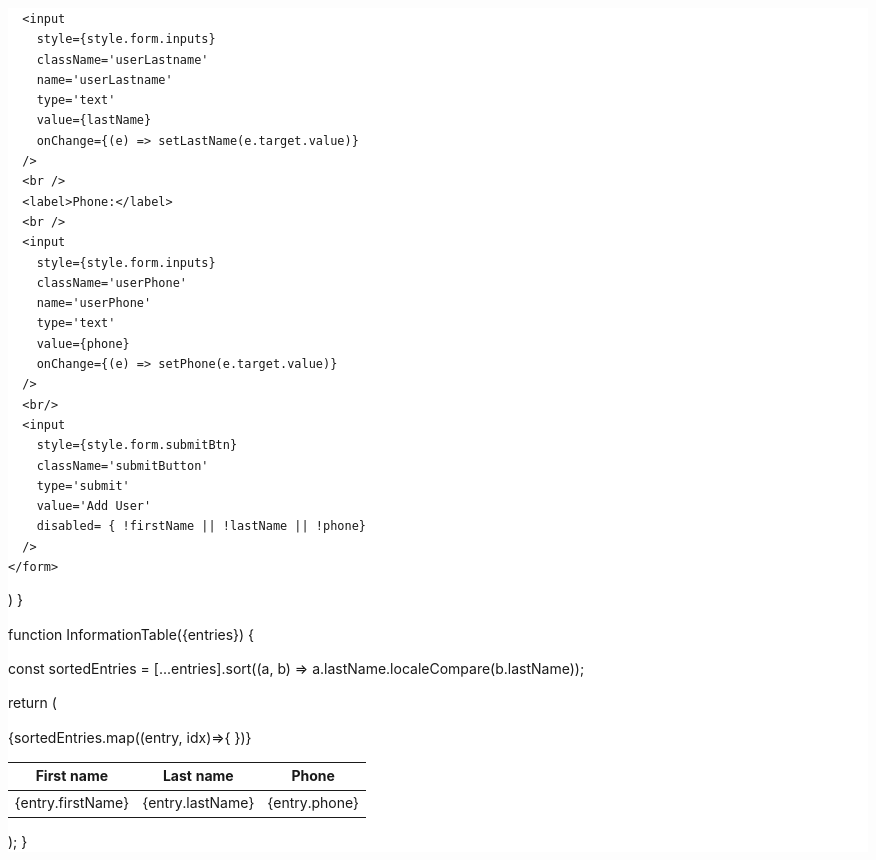       <input 
        style={style.form.inputs}
        className='userLastname'
        name='userLastname' 
        type='text' 
        value={lastName}
        onChange={(e) => setLastName(e.target.value)}
      />
      <br />
      <label>Phone:</label>
      <br />
      <input
        style={style.form.inputs}
        className='userPhone' 
        name='userPhone' 
        type='text'
        value={phone}
        onChange={(e) => setPhone(e.target.value)}
      />
      <br/>
      <input 
        style={style.form.submitBtn} 
        className='submitButton'
        type='submit' 
        value='Add User' 
        disabled= { !firstName || !lastName || !phone}
      />
    </form>
  )
}

function InformationTable({entries}) {

const sortedEntries = [...entries].sort((a, b) => a.lastName.localeCompare(b.lastName));

  return (
    <table style={style.table} className='informationTable'>
      <thead> 
        <tr>
          <th style={style.tableCell}>First name</th>
          <th style={style.tableCell}>Last name</th>
          <th style={style.tableCell}>Phone</th>
        </tr>
      </thead> 
      <tbody>
        {sortedEntries.map((entry, idx)=>{
          <tr key={idx}>
            <td style={style.tableCell}>{entry.firstName}</td>
            <td style={style.tableCell}>{entry.lastName}</td>
            <td style={style.tableCell}>{entry.phone}</td>
          </tr>
        })}
      </tbody>
    </table>
  );
}

